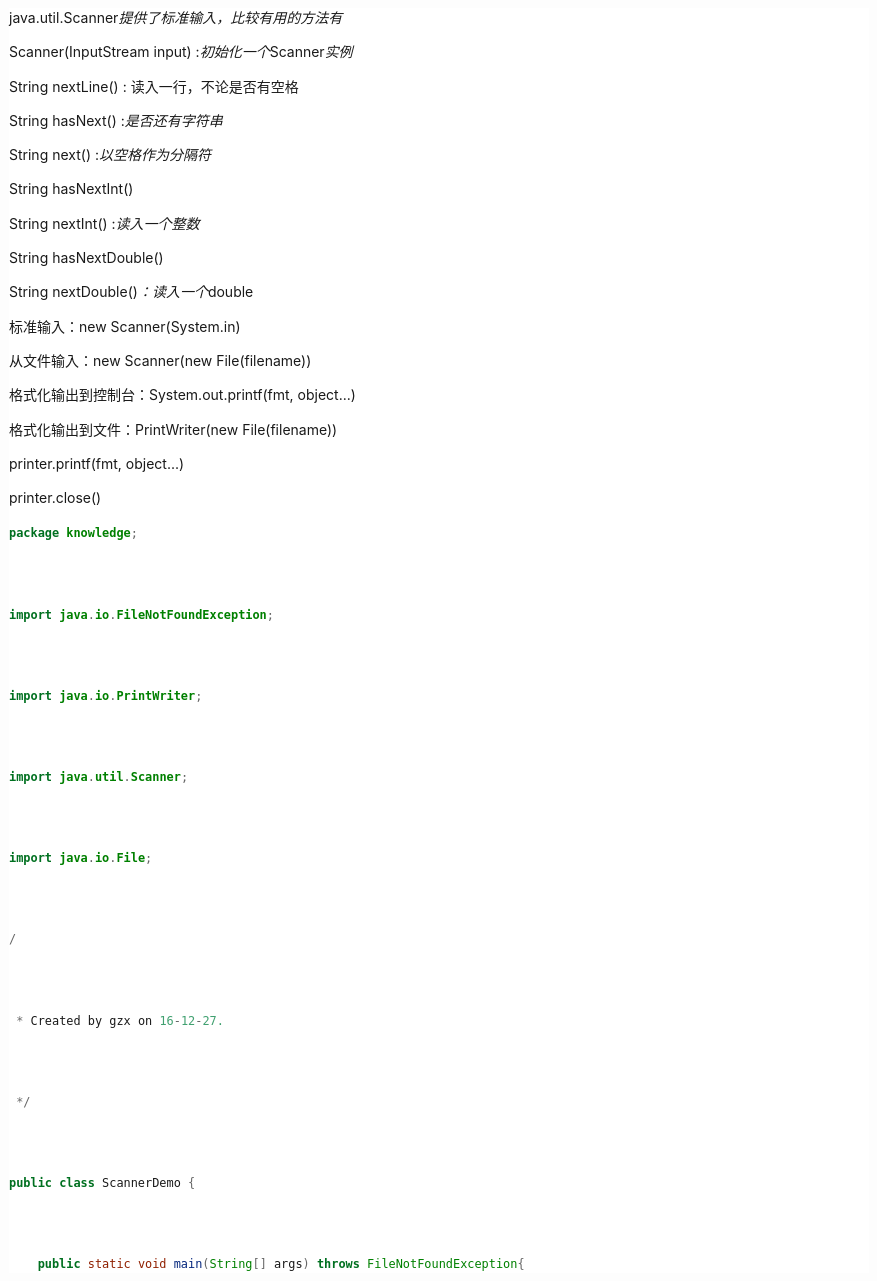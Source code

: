 java.util.Scanner*提供了标准输入，比较有用的方法有*

Scanner(InputStream input) :*初始化一个*Scanner*实例*

String nextLine() : 读入一行，不论是否有空格

String hasNext() :*是否还有字符串*

String next() :*以空格作为分隔符*

String hasNextInt()

String nextInt() :*读入一个整数*

String hasNextDouble()

String nextDouble()*：读入一个*double

标准输入：new Scanner(System.in)

从文件输入：new Scanner(new File(filename))

格式化输出到控制台：System.out.printf(fmt, object...)

格式化输出到文件：PrintWriter(new File(filename))

printer.printf(fmt, object...)

printer.close()



```java
package knowledge;



import java.io.FileNotFoundException;



import java.io.PrintWriter;



import java.util.Scanner;



import java.io.File;



/



 * Created by gzx on 16-12-27.



 */



public class ScannerDemo {



    public static void main(String[] args) throws FileNotFoundException{

```